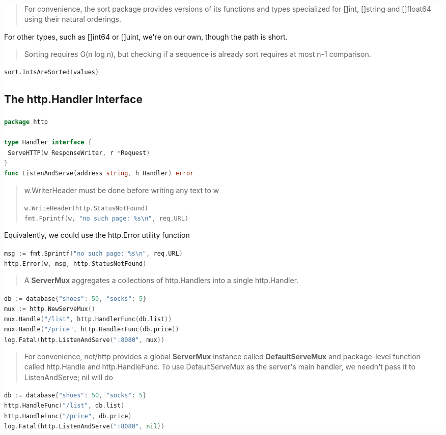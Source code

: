 > For convenience, the sort package provides versions of its functions and types specialized for []int, []string and []float64 using their natural orderings.

For other types, such as []int64 or []uint, we're on our own, though the path is short.

> Sorting requires O(n log n), but checking if a sequence is already sort requires at most n-1 comparison.

```go
sort.IntsAreSorted(values)
```

## The http.Handler Interface

```go
package http

type Handler interface {
 ServeHTTP(w ResponseWriter, r *Request)
}
func ListenAndServe(address string, h Handler) error
```

> w.WriterHeader must be done before writing any text to w
>
> ```go
> w.WriteHeader(http.StatusNotFound)
> fmt.Fprintf(w, "no such page: %s\n", req.URL)
> ```

Equivalently, we could use the http.Error utility function

```go
msg := fmt.Sprintf("no such page: %s\n", req.URL)
http.Error(w, msg, http.StatusNotFound)
```

> A **ServerMux** aggregates a collections of http.Handlers into a single http.Handler.

```go
db := database{"shoes": 50, "socks": 5}
mux := http.NewServeMux()
mux.Handle("/list", http.HandlerFunc(db.list))
mux.Handle("/price", http.HandlerFunc(db.price))
log.Fatal(http.ListenAndServe(":8080", mux))
```

> For convenience, net/http provides a global **ServerMux** instance called **DefaultServeMux** and package-level function called http.Handle and http.HandleFunc. To use DefaultServeMux as the server's main handler, we needn't pass it to ListenAndServe; nil will do

```go
db := database{"shoes": 50, "socks": 5}
http.HandleFunc("/list", db.list)
http.HandleFunc("/price", db.price)
log.Fatal(http.ListenAndServe(":8080", nil))
```
